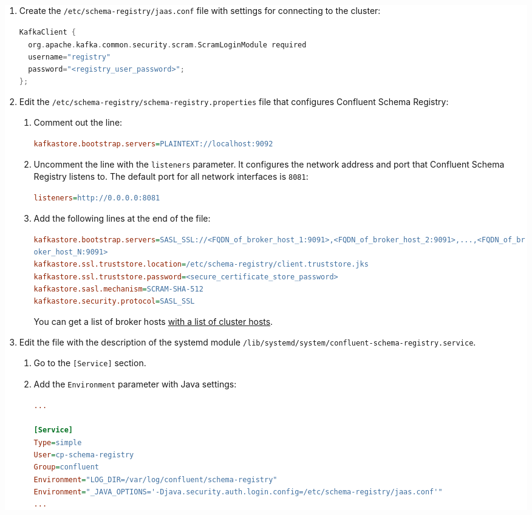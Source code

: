 1. Create the `/etc/schema-registry/jaas.conf` file with settings for connecting to the cluster:

   ```scala
   KafkaClient {
     org.apache.kafka.common.security.scram.ScramLoginModule required
     username="registry"
     password="<registry_user_password>";
   };
   ```

1. Edit the `/etc/schema-registry/schema-registry.properties` file that configures Confluent Schema Registry:

   1. Comment out the line:

      ```ini
      kafkastore.bootstrap.servers=PLAINTEXT://localhost:9092
      ```

   1. Uncomment the line with the `listeners` parameter. It configures the network address and port that Confluent Schema Registry listens to. The default port for all network interfaces is `8081`:

      ```ini
      listeners=http://0.0.0.0:8081
      ```

   1. Add the following lines at the end of the file:

      ```ini
      kafkastore.bootstrap.servers=SASL_SSL://<FQDN_of_broker_host_1:9091>,<FQDN_of_broker_host_2:9091>,...,<FQDN_of_broker_host_N:9091>
      kafkastore.ssl.truststore.location=/etc/schema-registry/client.truststore.jks
      kafkastore.ssl.truststore.password=<secure_certificate_store_password>
      kafkastore.sasl.mechanism=SCRAM-SHA-512
      kafkastore.security.protocol=SASL_SSL
      ```

      You can get a list of broker hosts [with a list of cluster hosts](../../../managed-kafka/operations/cluster-hosts.md).

1. Edit the file with the description of the systemd module `/lib/systemd/system/confluent-schema-registry.service`.

   1. Go to the `[Service]` section.
   1. Add the `Environment` parameter with Java settings:

      ```ini
      ...

      [Service]
      Type=simple
      User=cp-schema-registry
      Group=confluent
      Environment="LOG_DIR=/var/log/confluent/schema-registry"
      Environment="_JAVA_OPTIONS='-Djava.security.auth.login.config=/etc/schema-registry/jaas.conf'"
      ...
      ```
